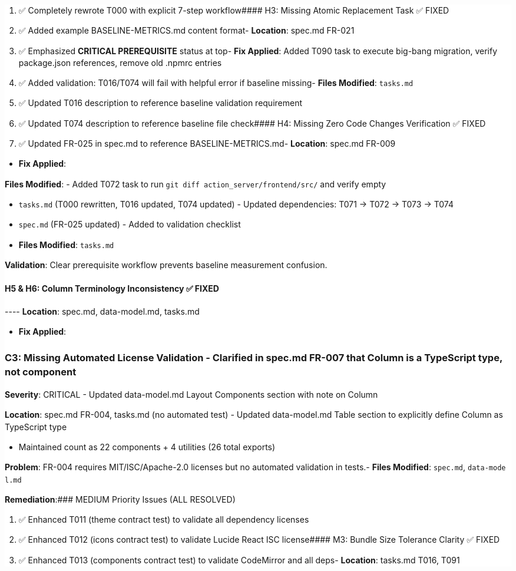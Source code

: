 1. ✅ Completely rewrote T000 with explicit 7-step workflow#### H3: Missing Atomic Replacement Task ✅ FIXED

2. ✅ Added example BASELINE-METRICS.md content format- **Location**: spec.md FR-021

3. ✅ Emphasized **CRITICAL PREREQUISITE** status at top- **Fix Applied**: Added T090 task to execute big-bang migration, verify package.json references, remove old .npmrc entries

4. ✅ Added validation: T016/T074 will fail with helpful error if baseline missing- **Files Modified**: `tasks.md`

5. ✅ Updated T016 description to reference baseline validation requirement

6. ✅ Updated T074 description to reference baseline file check#### H4: Missing Zero Code Changes Verification ✅ FIXED

7. ✅ Updated FR-025 in spec.md to reference BASELINE-METRICS.md- **Location**: spec.md FR-009

- **Fix Applied**: 

**Files Modified**:   - Added T072 task to run `git diff action_server/frontend/src/` and verify empty

- `tasks.md` (T000 rewritten, T016 updated, T074 updated)  - Updated dependencies: T071 → T072 → T073 → T074

- `spec.md` (FR-025 updated)  - Added to validation checklist

- **Files Modified**: `tasks.md`

**Validation**: Clear prerequisite workflow prevents baseline measurement confusion.

#### H5 & H6: Column Terminology Inconsistency ✅ FIXED

---- **Location**: spec.md, data-model.md, tasks.md

- **Fix Applied**:

### C3: Missing Automated License Validation    - Clarified in spec.md FR-007 that Column is a TypeScript type, not component

**Severity**: CRITICAL    - Updated data-model.md Layout Components section with note on Column

**Location**: spec.md FR-004, tasks.md (no automated test)  - Updated data-model.md Table section to explicitly define Column as TypeScript type

  - Maintained count as 22 components + 4 utilities (26 total exports)

**Problem**: FR-004 requires MIT/ISC/Apache-2.0 licenses but no automated validation in tests.- **Files Modified**: `spec.md`, `data-model.md`



**Remediation**:### MEDIUM Priority Issues (ALL RESOLVED)

1. ✅ Enhanced T011 (theme contract test) to validate all dependency licenses

2. ✅ Enhanced T012 (icons contract test) to validate Lucide React ISC license#### M3: Bundle Size Tolerance Clarity ✅ FIXED

3. ✅ Enhanced T013 (components contract test) to validate CodeMirror and all deps- **Location**: tasks.md T016, T091
